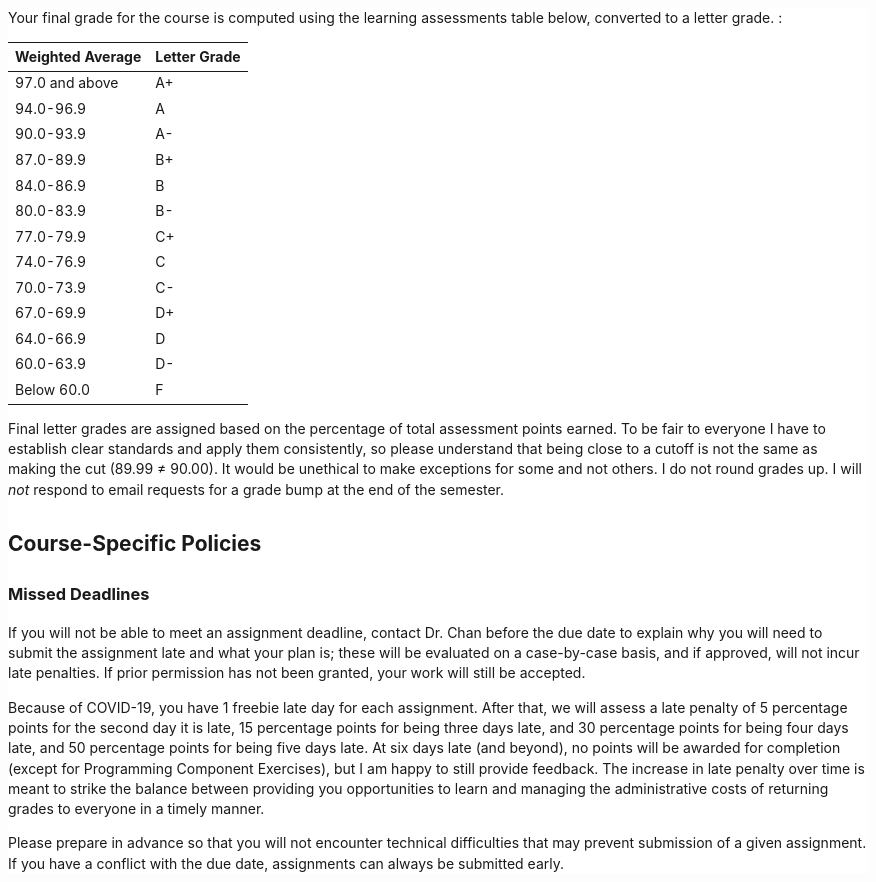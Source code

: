 Your final grade for the course is computed using the learning assessments table below, converted to a letter grade. :

| Weighted Average | Letter Grade |
|--------------------| ------------|
| 97.0 and above | A+ |
| 94.0-96.9 | A |
| 90.0-93.9 | A- |
| 87.0-89.9 | B+ |
| 84.0-86.9 | B |
| 80.0-83.9 | B- |
| 77.0-79.9 | C+ |
| 74.0-76.9 | C |
| 70.0-73.9 | C- |
| 67.0-69.9 | D+ |
| 64.0-66.9 | D |
| 60.0-63.9 | D- |
| Below 60.0 | F |
 
Final letter grades are assigned based on the percentage of total assessment points earned.  To be fair to everyone I have to establish clear standards and apply them consistently, so please understand that being close to a cutoff is not the same as making the cut (89.99 ≠ 90.00).  It would be unethical to make exceptions for some and not others. I do not round grades up. I will *not* respond to email requests for a grade bump at the end of the semester. 

## Course-Specific Policies

### Missed Deadlines 
If you will not be able to meet an assignment deadline, contact Dr. Chan before the due date to explain why you will need to submit the assignment late and what your plan is; these will be evaluated on a case-by-case basis, and if approved, will not incur late penalties.
If prior permission has not been granted, your work will still be accepted. 

Because of COVID-19, you have 1 freebie late day for each assignment. After that, we will assess a late penalty of 5 percentage points for the second day it is late, 15 percentage points for being three days late, and 30 percentage points for being four days late, and 50 percentage points for being five days late. At six days late (and beyond), no points will be awarded for completion (except for Programming Component Exercises), but I am happy to still provide feedback. The increase in late penalty over time is meant to strike the balance between providing you opportunities to learn and managing the administrative costs of returning grades to everyone in a timely manner.

Please prepare in advance so that you will not encounter technical difficulties that may prevent submission of a given assignment. If you have a conflict with the due date, assignments can always be submitted early. 
